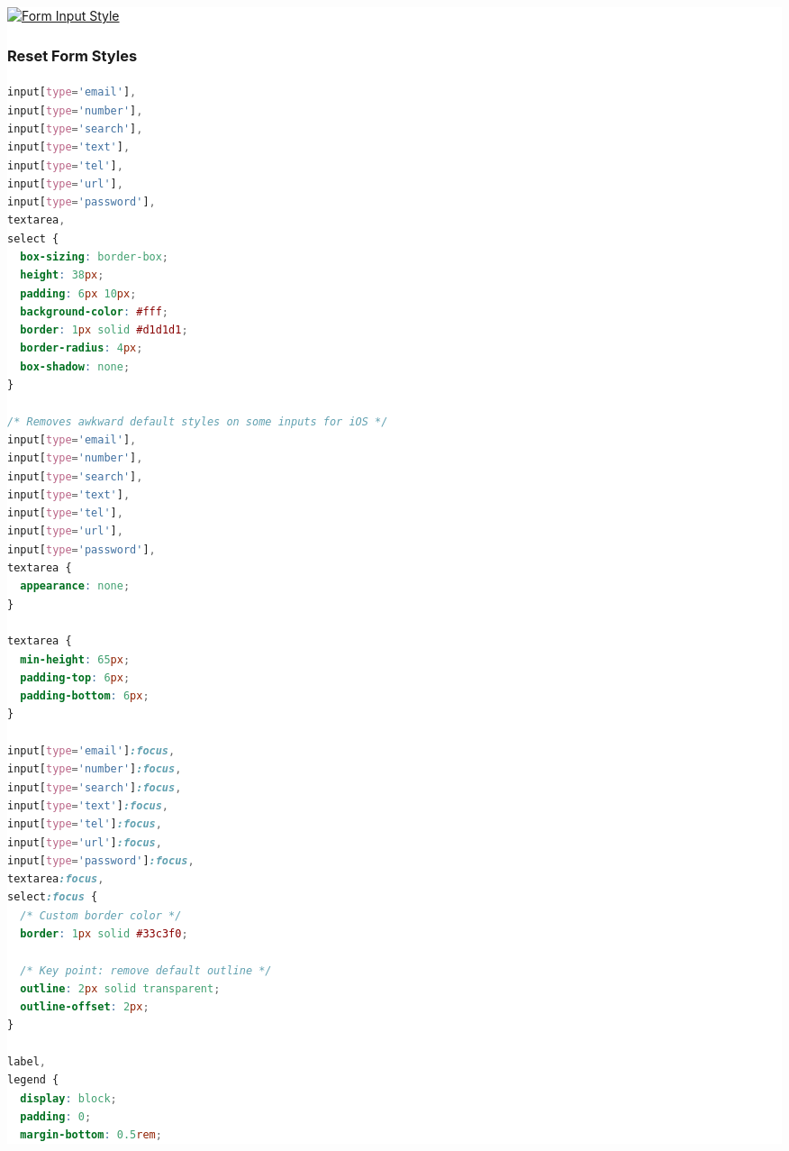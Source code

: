 [![Form Input Style](figures/FormInputStyle.png)](https://css-tricks.com/html-inputs-and-labels-a-love-story)

### Reset Form Styles

```css
input[type='email'],
input[type='number'],
input[type='search'],
input[type='text'],
input[type='tel'],
input[type='url'],
input[type='password'],
textarea,
select {
  box-sizing: border-box;
  height: 38px;
  padding: 6px 10px;
  background-color: #fff;
  border: 1px solid #d1d1d1;
  border-radius: 4px;
  box-shadow: none;
}

/* Removes awkward default styles on some inputs for iOS */
input[type='email'],
input[type='number'],
input[type='search'],
input[type='text'],
input[type='tel'],
input[type='url'],
input[type='password'],
textarea {
  appearance: none;
}

textarea {
  min-height: 65px;
  padding-top: 6px;
  padding-bottom: 6px;
}

input[type='email']:focus,
input[type='number']:focus,
input[type='search']:focus,
input[type='text']:focus,
input[type='tel']:focus,
input[type='url']:focus,
input[type='password']:focus,
textarea:focus,
select:focus {
  /* Custom border color */
  border: 1px solid #33c3f0;

  /* Key point: remove default outline */
  outline: 2px solid transparent;
  outline-offset: 2px;
}

label,
legend {
  display: block;
  padding: 0;
  margin-bottom: 0.5rem;
```